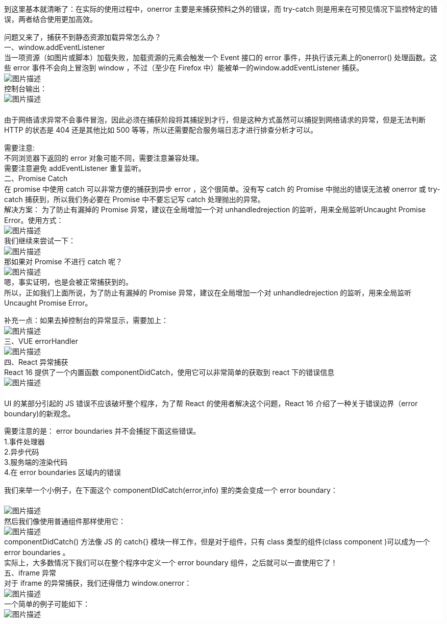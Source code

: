 到这里基本就清晰了：在实际的使用过程中，onerror 主要是来捕获预料之外的错误，而 try-catch 则是用来在可预见情况下监控特定的错误，两者结合使用更加高效。

问题又来了，捕获不到静态资源加载异常怎么办？  
一、window.addEventListener  
当一项资源（如图片或脚本）加载失败，加载资源的元素会触发一个 Event 接口的 error 事件，并执行该元素上的onerror() 处理函数。这些 error 事件不会向上冒泡到 window ，不过（至少在 Firefox 中）能被单一的window.addEventListener 捕获。  
​​<span class="img-wrap"><img title="图片描述" src="https://haomou.oss-cn-beijing.aliyuncs.com/upload/2020/01/bVbqQTW.png?x-oss-process=image/quality,q_10/resize,m_lfit,w_200" data-src="https://haomou.oss-cn-beijing.aliyuncs.com/upload/2020/01/bVbqQTW.png?x-oss-process=image/format,webp" alt="图片描述" /></span>  
控制台输出：  
<span class="img-wrap"><img title="图片描述" src="https://haomou.oss-cn-beijing.aliyuncs.com/upload/2020/01/bVbqQUh.png?x-oss-process=image/quality,q_10/resize,m_lfit,w_200" data-src="https://haomou.oss-cn-beijing.aliyuncs.com/upload/2020/01/bVbqQUh.png?x-oss-process=image/format,webp" alt="图片描述" /></span>  
​​  
由于网络请求异常不会事件冒泡，因此必须在捕获阶段将其捕捉到才行，但是这种方式虽然可以捕捉到网络请求的异常，但是无法判断 HTTP 的状态是 404 还是其他比如 500 等等，所以还需要配合服务端日志才进行排查分析才可以。

需要注意:  
不同浏览器下返回的 error 对象可能不同，需要注意兼容处理。  
需要注意避免 addEventListener 重复监听。  
二、Promise Catch  
在 promise 中使用 catch 可以非常方便的捕获到异步 error ，这个很简单。没有写 catch 的 Promise 中抛出的错误无法被 onerror 或 try-catch 捕获到，所以我们务必要在 Promise 中不要忘记写 catch 处理抛出的异常。  
解决方案： 为了防止有漏掉的 Promise 异常，建议在全局增加一个对 unhandledrejection 的监听，用来全局监听Uncaught Promise Error。使用方式：  
​​<span class="img-wrap"><img title="图片描述" src="https://haomou.oss-cn-beijing.aliyuncs.com/upload/2020/01/bVbqQUy.png?x-oss-process=image/quality,q_10/resize,m_lfit,w_200" data-src="https://haomou.oss-cn-beijing.aliyuncs.com/upload/2020/01/bVbqQUy.png?x-oss-process=image/format,webp" alt="图片描述" /></span>  
我们继续来尝试一下：  
​​<span class="img-wrap"><img title="图片描述" src="https://haomou.oss-cn-beijing.aliyuncs.com/upload/2020/01/bVbqQU7.png?x-oss-process=image/quality,q_10/resize,m_lfit,w_200" data-src="https://haomou.oss-cn-beijing.aliyuncs.com/upload/2020/01/bVbqQU7.png?x-oss-process=image/format,webp" alt="图片描述" /></span>  
那如果对 Promise 不进行 catch 呢？  
​​<span class="img-wrap"><img title="图片描述" src="https://haomou.oss-cn-beijing.aliyuncs.com/upload/2020/01/bVbqQVh.png?x-oss-process=image/quality,q_10/resize,m_lfit,w_200" data-src="https://haomou.oss-cn-beijing.aliyuncs.com/upload/2020/01/bVbqQVh.png?x-oss-process=image/format,webp" alt="图片描述" /></span>  
嗯，事实证明，也是会被正常捕获到的。  
所以，正如我们上面所说，为了防止有漏掉的 Promise 异常，建议在全局增加一个对 unhandledrejection 的监听，用来全局监听 Uncaught Promise Error。

补充一点：如果去掉控制台的异常显示，需要加上：  
​​<span class="img-wrap"><img title="图片描述" src="https://haomou.oss-cn-beijing.aliyuncs.com/upload/2020/01/bVbqQVi.png?x-oss-process=image/quality,q_10/resize,m_lfit,w_200" data-src="https://haomou.oss-cn-beijing.aliyuncs.com/upload/2020/01/bVbqQVi.png?x-oss-process=image/format,webp" alt="图片描述" /></span>  
三、VUE errorHandler  
​​<span class="img-wrap"><img title="图片描述" src="https://haomou.oss-cn-beijing.aliyuncs.com/upload/2020/01/bVbqQVs.png?x-oss-process=image/quality,q_10/resize,m_lfit,w_200" data-src="https://haomou.oss-cn-beijing.aliyuncs.com/upload/2020/01/bVbqQVs.png?x-oss-process=image/format,webp" alt="图片描述" /></span>  
四、React 异常捕获  
React 16 提供了一个内置函数 componentDidCatch，使用它可以非常简单的获取到 react 下的错误信息  
<span class="img-wrap"><img title="图片描述" src="https://haomou.oss-cn-beijing.aliyuncs.com/upload/2020/01/bVbqQVw.png?x-oss-process=image/quality,q_10/resize,m_lfit,w_200" data-src="https://haomou.oss-cn-beijing.aliyuncs.com/upload/2020/01/bVbqQVw.png?x-oss-process=image/format,webp" alt="图片描述" /></span>  
​​  
UI 的某部分引起的 JS 错误不应该破坏整个程序，为了帮 React 的使用者解决这个问题，React 16 介绍了一种关于错误边界（error boundary)的新观念。

需要注意的是： error boundaries 并不会捕捉下面这些错误。  
1.事件处理器  
2.异步代码  
3.服务端的渲染代码  
4.在 error boundaries 区域内的错误

我们来举一个小例子，在下面这个 componentDIdCatch(error,info) 里的类会变成一个 error boundary：  
​​  
<span class="img-wrap"><img title="图片描述" src="https://haomou.oss-cn-beijing.aliyuncs.com/upload/2020/01/bVbqQWb.png?x-oss-process=image/quality,q_10/resize,m_lfit,w_200" data-src="https://haomou.oss-cn-beijing.aliyuncs.com/upload/2020/01/bVbqQWb.png?x-oss-process=image/format,webp" alt="图片描述" /></span>  
然后我们像使用普通组件那样使用它：  
<span class="img-wrap"><img title="图片描述" src="https://haomou.oss-cn-beijing.aliyuncs.com/upload/2020/01/bVbqQWl.png?x-oss-process=image/quality,q_10/resize,m_lfit,w_200" data-src="https://haomou.oss-cn-beijing.aliyuncs.com/upload/2020/01/bVbqQWl.png?x-oss-process=image/format,webp" alt="图片描述" /></span>  
componentDidCatch() 方法像 JS 的 catch{} 模块一样工作，但是对于组件，只有 class 类型的组件(class component )可以成为一个 error boundaries 。  
实际上，大多数情况下我们可以在整个程序中定义一个 error boundary 组件，之后就可以一直使用它了！  
五、iframe 异常  
对于 iframe 的异常捕获，我们还得借力 window.onerror：  
​​<span class="img-wrap"><img title="图片描述" src="https://haomou.oss-cn-beijing.aliyuncs.com/upload/2020/01/bVbqQWE.png?x-oss-process=image/quality,q_10/resize,m_lfit,w_200" data-src="https://haomou.oss-cn-beijing.aliyuncs.com/upload/2020/01/bVbqQWE.png?x-oss-process=image/format,webp" alt="图片描述" /></span>  
一个简单的例子可能如下：  
​​<span class="img-wrap"><img title="图片描述" src="https://haomou.oss-cn-beijing.aliyuncs.com/upload/2020/01/bVbqQWH.png?x-oss-process=image/quality,q_10/resize,m_lfit,w_200" data-src="https://haomou.oss-cn-beijing.aliyuncs.com/upload/2020/01/bVbqQWH.png?x-oss-process=image/format,webp" alt="图片描述" /></span>
